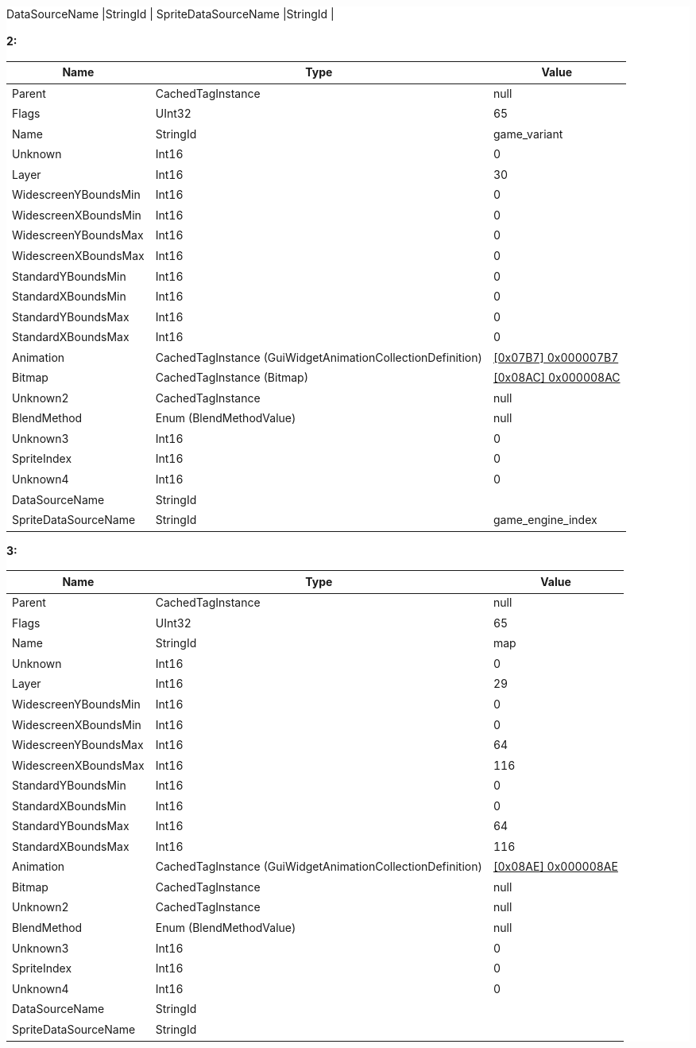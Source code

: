 DataSourceName	|StringId	|
SpriteDataSourceName	|StringId	|


**2:**

Name	| Type	| Value
---	|---	|---	|
Parent	|CachedTagInstance	|null
Flags	|UInt32	|65
Name	|StringId	|game_variant
Unknown	|Int16	|0
Layer	|Int16	|30
WidescreenYBoundsMin	|Int16	|0
WidescreenXBoundsMin	|Int16	|0
WidescreenYBoundsMax	|Int16	|0
WidescreenXBoundsMax	|Int16	|0
StandardYBoundsMin	|Int16	|0
StandardXBoundsMin	|Int16	|0
StandardYBoundsMax	|Int16	|0
StandardXBoundsMax	|Int16	|0
Animation	|CachedTagInstance (GuiWidgetAnimationCollectionDefinition)	|[[0x07B7] 0x000007B7](../GuiWidgetAnimationCollectionDefinition/07B7.md)
Bitmap	|CachedTagInstance (Bitmap)	|[[0x08AC] 0x000008AC](../Bitmap/08AC.md)
Unknown2	|CachedTagInstance	|null
BlendMethod	|Enum (BlendMethodValue)	|null
Unknown3	|Int16	|0
SpriteIndex	|Int16	|0
Unknown4	|Int16	|0
DataSourceName	|StringId	|
SpriteDataSourceName	|StringId	|game_engine_index


**3:**

Name	| Type	| Value
---	|---	|---	|
Parent	|CachedTagInstance	|null
Flags	|UInt32	|65
Name	|StringId	|map
Unknown	|Int16	|0
Layer	|Int16	|29
WidescreenYBoundsMin	|Int16	|0
WidescreenXBoundsMin	|Int16	|0
WidescreenYBoundsMax	|Int16	|64
WidescreenXBoundsMax	|Int16	|116
StandardYBoundsMin	|Int16	|0
StandardXBoundsMin	|Int16	|0
StandardYBoundsMax	|Int16	|64
StandardXBoundsMax	|Int16	|116
Animation	|CachedTagInstance (GuiWidgetAnimationCollectionDefinition)	|[[0x08AE] 0x000008AE](../GuiWidgetAnimationCollectionDefinition/08AE.md)
Bitmap	|CachedTagInstance	|null
Unknown2	|CachedTagInstance	|null
BlendMethod	|Enum (BlendMethodValue)	|null
Unknown3	|Int16	|0
SpriteIndex	|Int16	|0
Unknown4	|Int16	|0
DataSourceName	|StringId	|
SpriteDataSourceName	|StringId	|
